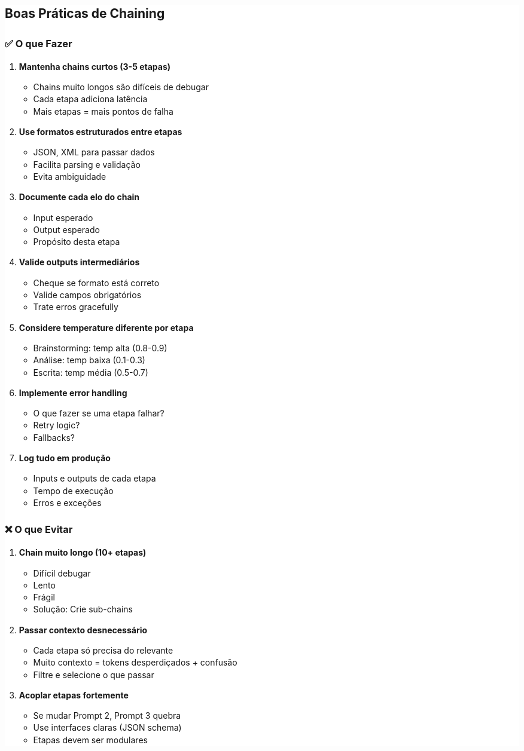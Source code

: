 
## Boas Práticas de Chaining

### ✅ O que Fazer

1. **Mantenha chains curtos (3-5 etapas)**
   - Chains muito longos são difíceis de debugar
   - Cada etapa adiciona latência
   - Mais etapas = mais pontos de falha

2. **Use formatos estruturados entre etapas**
   - JSON, XML para passar dados
   - Facilita parsing e validação
   - Evita ambiguidade

3. **Documente cada elo do chain**
   - Input esperado
   - Output esperado
   - Propósito desta etapa

4. **Valide outputs intermediários**
   - Cheque se formato está correto
   - Valide campos obrigatórios
   - Trate erros gracefully

5. **Considere temperature diferente por etapa**
   - Brainstorming: temp alta (0.8-0.9)
   - Análise: temp baixa (0.1-0.3)
   - Escrita: temp média (0.5-0.7)

6. **Implemente error handling**
   - O que fazer se uma etapa falhar?
   - Retry logic?
   - Fallbacks?

7. **Log tudo em produção**
   - Inputs e outputs de cada etapa
   - Tempo de execução
   - Erros e exceções

### ❌ O que Evitar

1. **Chain muito longo (10+ etapas)**
   - Difícil debugar
   - Lento
   - Frágil
   - Solução: Crie sub-chains

2. **Passar contexto desnecessário**
   - Cada etapa só precisa do relevante
   - Muito contexto = tokens desperdiçados + confusão
   - Filtre e selecione o que passar

3. **Acoplar etapas fortemente**
   - Se mudar Prompt 2, Prompt 3 quebra
   - Use interfaces claras (JSON schema)
   - Etapas devem ser modulares
